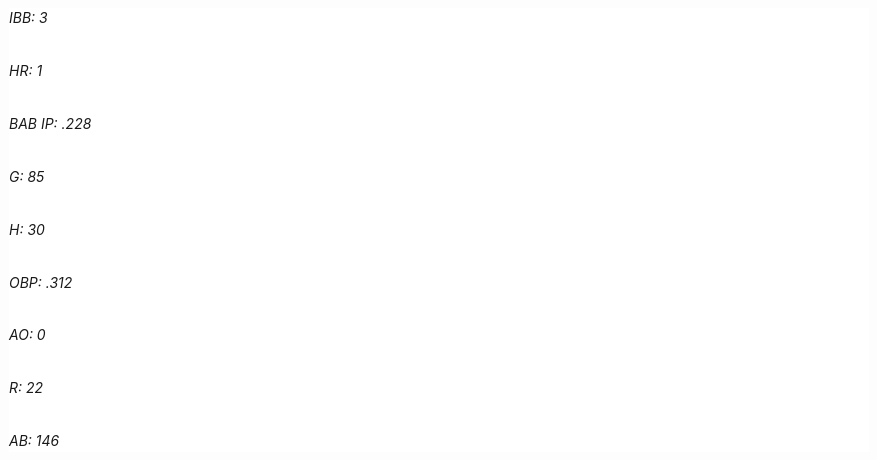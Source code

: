 ###### IBB: 3
###### HR: 1
###### BAB IP: .228
###### G: 85
###### H: 30
###### OBP: .312
###### AO: 0
###### R: 22
###### AB: 146